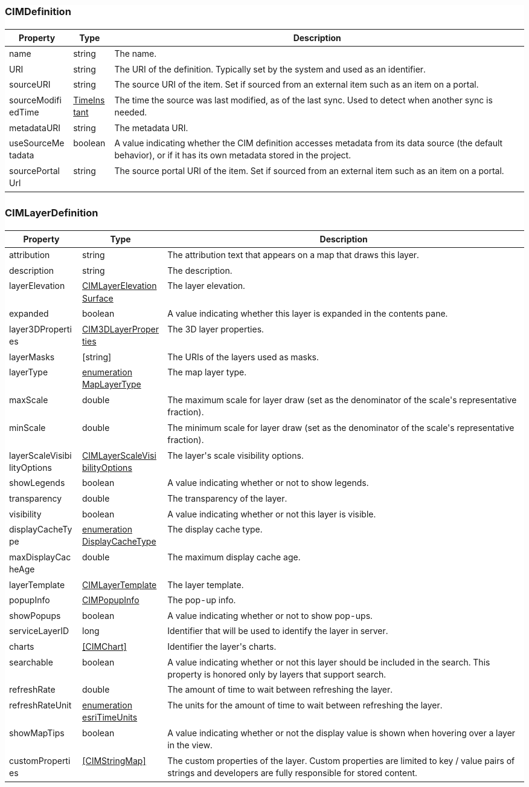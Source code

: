 ### CIMDefinition 

|Property | Type | Description | 
|---------|--------|--------|
| name | string | The name. 
| URI | string | The URI of the definition. Typically set by the system and used as an identifier. 
| sourceURI | string | The source URI of the item. Set if sourced from an external item such as an item on a portal. 
| sourceModifiedTime | [TimeInstant](ExternalReferences.md#timeinstant) | The time the source was last modified, as of the last sync. Used to detect when another sync is needed. 
| metadataURI | string | The metadata URI. 
| useSourceMetadata | boolean | A value indicating whether the CIM definition accesses metadata from its data source (the default behavior), or if it has its own metadata stored in the project. 
| sourcePortalUrl | string | The source portal URI of the item. Set if sourced from an external item such as an item on a portal. 


### CIMLayerDefinition 

|Property | Type | Description | 
|---------|--------|--------|
| attribution | string | The attribution text that appears on a map that draws this layer. 
| description | string | The description. 
| layerElevation | [CIMLayerElevationSurface](CIMLayer.md#cimlayerelevationsurface) | The layer elevation. 
| expanded | boolean | A value indicating whether this layer is expanded in the contents pane. 
| layer3DProperties | [CIM3DLayerProperties](CIMLayer.md#cim3dlayerproperties) | The 3D layer properties. 
| layerMasks | [string] | The URIs of the layers used as masks. 
| layerType | [enumeration MapLayerType](CIMEnumerations.md#enumeration-maplayertype) | The map layer type. 
| maxScale | double | The maximum scale for layer draw (set as the denominator of the scale's representative fraction). 
| minScale | double | The minimum scale for layer draw (set as the denominator of the scale's representative fraction). 
| layerScaleVisibilityOptions | [CIMLayerScaleVisibilityOptions](CIMLayer.md#cimlayerscalevisibilityoptions) | The layer's scale visibility options. 
| showLegends | boolean | A value indicating whether or not to show legends. 
| transparency | double | The transparency of the layer. 
| visibility | boolean | A value indicating whether or not this layer is visible. 
| displayCacheType | [enumeration DisplayCacheType](CIMLayer.md#enumeration-displaycachetype) | The display cache type. 
| maxDisplayCacheAge | double | The maximum display cache age. 
| layerTemplate | [CIMLayerTemplate](CIMLayer.md#cimlayertemplate) | The layer template. 
| popupInfo | [CIMPopupInfo](CIMPopup.md#cimpopupinfo) | The pop-up info. 
| showPopups | boolean | A value indicating whether or not to show pop-ups. 
| serviceLayerID | long | Identifier that will be used to identify the layer in server. 
| charts | [[CIMChart]](CIMCharts.md#cimchart) | Identifier the layer's charts. 
| searchable | boolean | A value indicating whether or not this layer should be included in the search. This property is honored only by layers that support search. 
| refreshRate | double | The amount of time to wait between refreshing the layer. 
| refreshRateUnit | [enumeration esriTimeUnits](ExternalReferences.md#enumeration-esritimeunits) | The units for the amount of time to wait between refreshing the layer. 
| showMapTips | boolean | A value indicating whether or not the display value is shown when hovering over a layer in the view. 
| customProperties | [[CIMStringMap]](CIMRenderers.md#cimstringmap) | The custom properties of the layer. Custom properties are limited to key / value pairs of strings and developers are fully responsible for stored content. 
